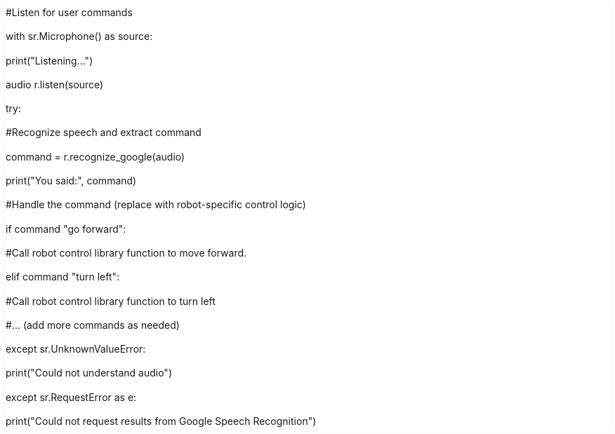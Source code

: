 #Listen for user commands

with sr.Microphone() as source:

print("Listening...")

audio r.listen(source)

try:

#Recognize speech and extract command

command = r.recognize_google(audio)

print("You said:", command)

#Handle the command (replace with robot-specific control logic)

if command "go forward":

#Call robot control library function to move forward.

elif command "turn left":

#Call robot control library function to turn left

#... (add more commands as needed)

except sr.UnknownValueError:

print("Could not understand audio")

except sr.RequestError as e:

print("Could not request results from Google Speech Recognition")
